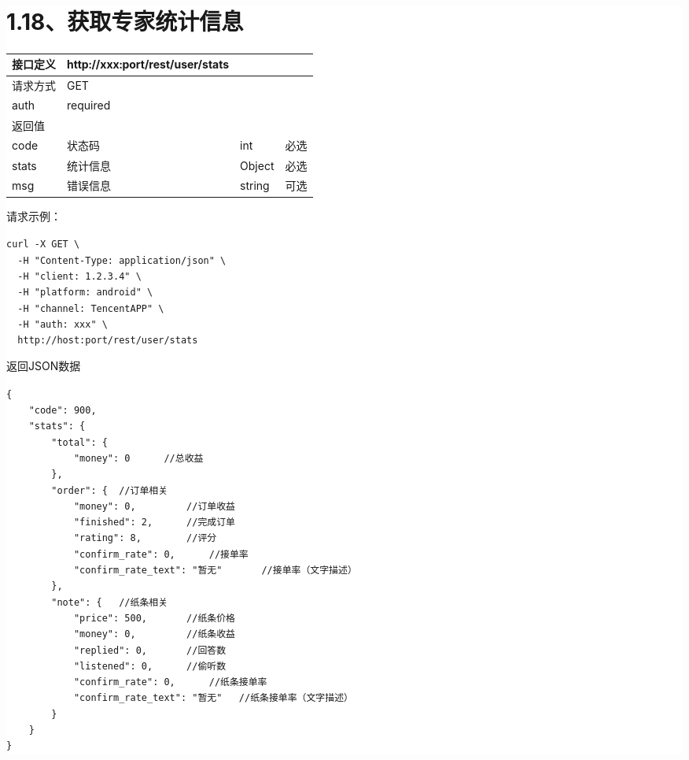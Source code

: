 
# 1.18、获取专家统计信息

|接口定义|http://xxx:port/rest/user/stats | | |
| ---- | ---- | ---- | ---- |
|请求方式|GET|
|auth|required|
|返回值  | 
|code|状态码|int|必选|
|stats|统计信息|Object|必选|
|msg|错误信息|string|可选|

 请求示例：
```
curl -X GET \
  -H "Content-Type: application/json" \
  -H "client: 1.2.3.4" \
  -H "platform: android" \
  -H "channel: TencentAPP" \
  -H "auth: xxx" \
  http://host:port/rest/user/stats
```

返回JSON数据
```
{
    "code": 900,
    "stats": {
        "total": {
            "money": 0      //总收益
        },
        "order": {  //订单相关
            "money": 0,         //订单收益
            "finished": 2,      //完成订单
            "rating": 8,        //评分
            "confirm_rate": 0,      //接单率
            "confirm_rate_text": "暂无"       //接单率（文字描述）
        },
        "note": {   //纸条相关
            "price": 500,       //纸条价格
            "money": 0,         //纸条收益
            "replied": 0,       //回答数
            "listened": 0,      //偷听数
            "confirm_rate": 0,      //纸条接单率
            "confirm_rate_text": "暂无"   //纸条接单率（文字描述）
        }
    }
}
```
